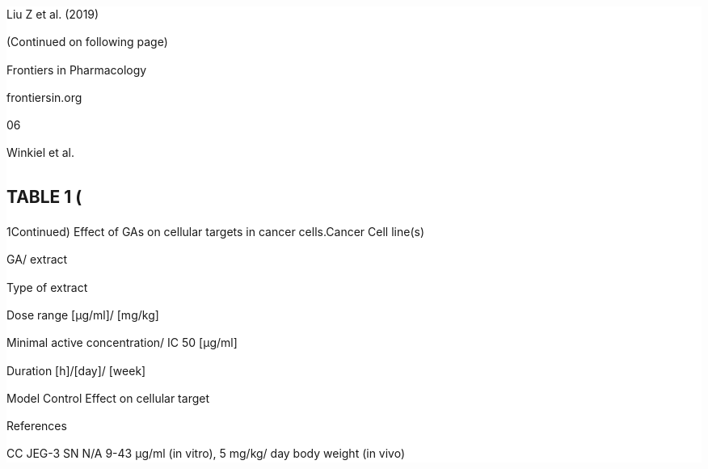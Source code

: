 Liu Z et al. 
(2019) 

(Continued on following page) 

Frontiers in Pharmacology 

frontiersin.org 

06 

Winkiel et al. 


## TABLE 1 (
1Continued) Effect of GAs on cellular targets in cancer cells.Cancer Cell 
line(s) 

GA/ 
extract 

Type 
of 
extract 

Dose 
range 
[µg/ml]/ 
[mg/kg] 

Minimal 
active 
concentration/ 
IC 50 
[µg/ml] 

Duration 
[h]/[day]/ 
[week] 

Model 
Control 
Effect 
on cellular 
target 

References 

CC 
JEG-3 
SN 
N/A 
9-43 μg/ml 
(in vitro), 5 mg/kg/ 
day body weight (in 
vivo) 
